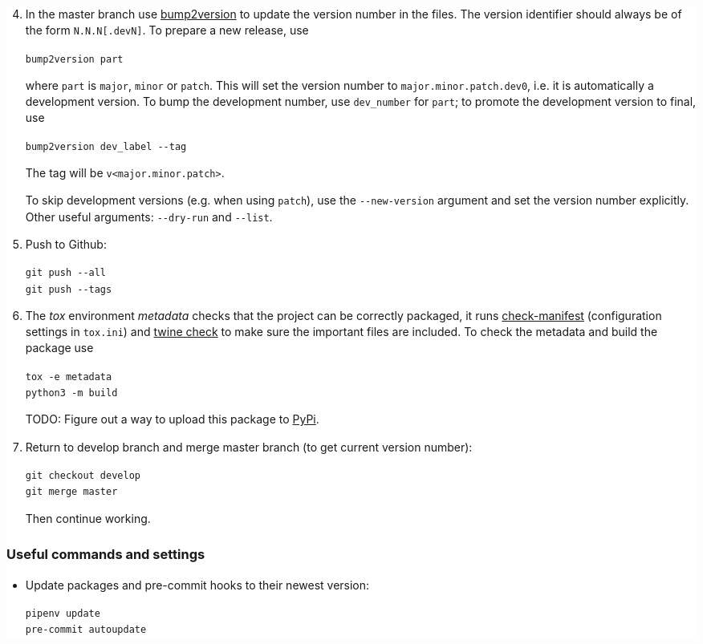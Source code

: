 4. In the master branch use [bump2version](https://pypi.org/project/bump2version/) to update the version number in the files.
   The version identifier should always be of the form `N.N.N[.devN]`.
   To prepare a new release, use

   ```shell
   bump2version part
   ```

   where `part` is `major`, `minor` or `patch`.
   This will set the version number to `major.minor.patch.dev0`, i.e. it is automatically a development version.
   To bump the development number, use `dev_number` for `part`; to promote the development version to final, use

   ```shell
   bump2version dev_label --tag
   ```

   The tag will be `v<major.minor.patch>`.

   To skip development versions (e.g. when using `patch`), use the `--new-version` argument and set the version number explicitly.
   Other useful arguments: `--dry-run` and `--list`.

5. Push to Github:

   ```shell
   git push --all
   git push --tags
   ```

6. The *tox* environment *metadata* checks that the project can be correctly packaged, it runs [check-manifest](https://pypi.org/project/check-manifest/) (configuration settings in `tox.ini`) and [twine check](https://twine.readthedocs.io/en/stable/index.html#twine-check) to make sure the important files are included.
To check the metadata and build the package use

   ```shell
   tox -e metadata
   python3 -m build
   ```

   TODO: Figure out a way to upload this package to [PyPi](https://pypi.org/).

7. Return to develop branch and merge master branch (to get current version number):

   ```shell
   git checkout develop
   git merge master
   ```

   Then continue working.

### Useful commands and settings

- Update packages and pre-commit hooks to their newest version:

   ```shell
   pipenv update
   pre-commit autoupdate
   ```
